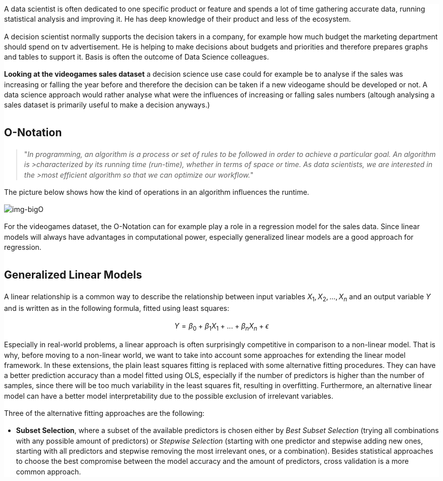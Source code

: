 
A data scientist is often dedicated to one specific product or feature and spends a lot of time gathering accurate data, running statistical analysis and improving it. He has deep knowledge of their product and less of the ecosystem.

A decision scientist normally supports the decision takers in a company, for example how much budget the marketing department should spend on tv advertisement. He is helping to make decisions about budgets and priorities and therefore prepares graphs and tables to support it. Basis is often the outcome of Data Science colleagues.

**Looking at the videogames sales dataset** a decision science use case could for example be to analyse if the sales was increasing or falling the year before and therefore the decision can be taken if a new videogame should be developed or not. A data science approach would rather analyse what were the influences of increasing or falling sales numbers (altough analysing a sales dataset is primarily useful to make a decision anyways.)


## O-Notation

>"*In programming, an algorithm is a process or set of rules to be followed in order to achieve a particular goal. An algorithm is >characterized by its running time (run-time), whether in terms of space or time. As data scientists, we are interested in the >most efficient algorithm so that we can optimize our workflow.*"

The picture below shows how the kind of operations in an algorithm influences the runtime.

<img src="img/img-bigO.png" alt="img-bigO" width="400"/>

For the videogames dataset, the O-Notation can for example play a role in a regression model for the sales data. Since linear models will always have advantages in computational power, especially generalized linear models are a good approach for regression.

## Generalized Linear Models

A linear relationship is a common way to describe the relationship between input variables $X_1, X_2, ..., X_n$ and an output variable $Y$ and is written as in the following formula, fitted using least squares:

$$ Y = \beta_0 + \beta_1 X_1 + ... + \beta_n X_n + \epsilon $$

Especially in real-world problems, a linear approach is often surprisingly competitive in comparison to a non-linear model.
That is why, before moving to a non-linear world, we want to take into account some approaches for extending the linear model framework. In these extensions, the plain least squares fitting is replaced with some alternative fitting procedures. They can have a better prediction accuracy than a model fitted using OLS, especially if the number of predictors is higher than the number of samples, since there will be too much variability in the least squares fit, resulting in overfitting. Furthermore, an alternative linear model can have a better model interpretability due to the possible exclusion of irrelevant variables.

Three of the alternative fitting approaches are the following:
- **Subset Selection**, where a subset of the available predictors is chosen either by *Best Subset Selection* (trying all combinations with any possible amount of predictors) or *Stepwise Selection* (starting with one predictor and stepwise adding new ones, starting with all predictors and stepwise removing the most irrelevant ones, or a combination). Besides statistical approaches to choose the best compromise between the model accuracy and the amount of predictors, cross validation is a more common approach.
